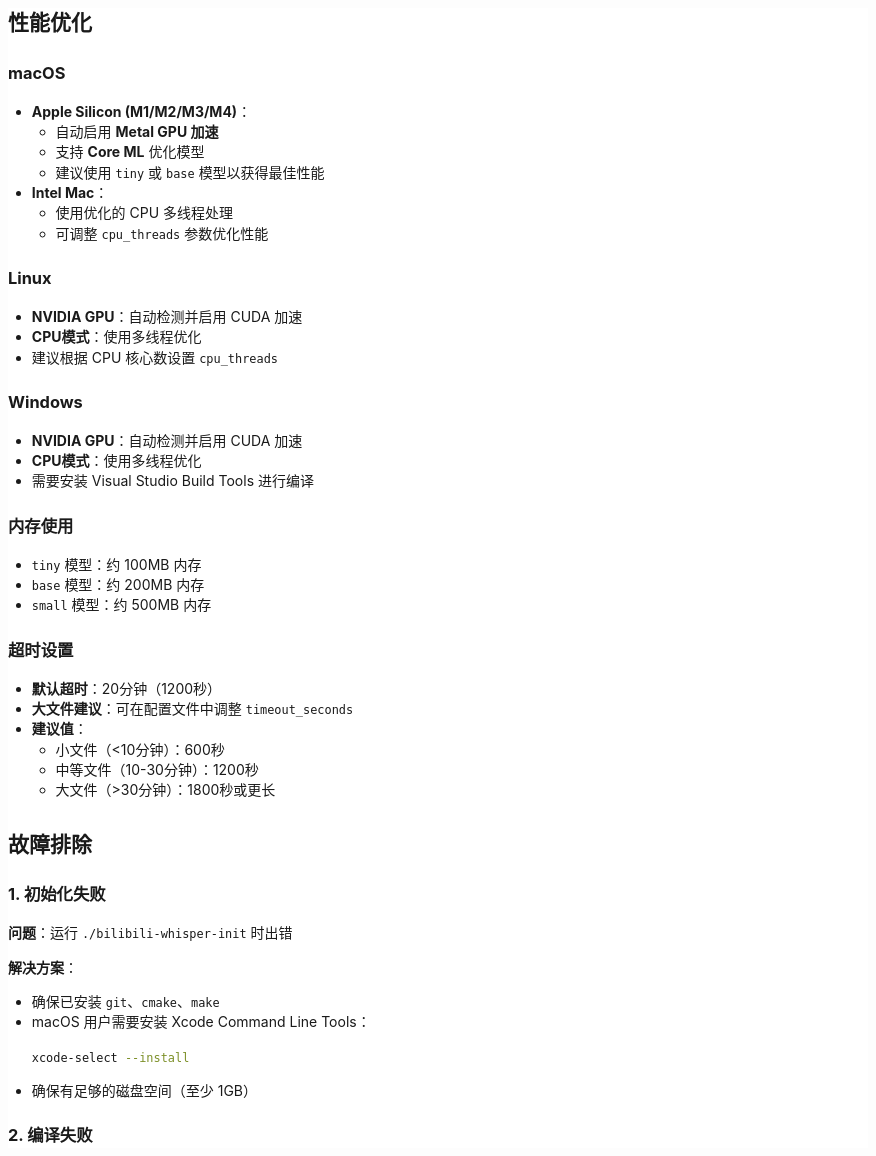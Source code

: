 ## 性能优化

### macOS
- **Apple Silicon (M1/M2/M3/M4)**：
  - 自动启用 **Metal GPU 加速**
  - 支持 **Core ML** 优化模型
  - 建议使用 `tiny` 或 `base` 模型以获得最佳性能
- **Intel Mac**：
  - 使用优化的 CPU 多线程处理
  - 可调整 `cpu_threads` 参数优化性能

### Linux
- **NVIDIA GPU**：自动检测并启用 CUDA 加速
- **CPU模式**：使用多线程优化
- 建议根据 CPU 核心数设置 `cpu_threads`

### Windows  
- **NVIDIA GPU**：自动检测并启用 CUDA 加速
- **CPU模式**：使用多线程优化
- 需要安装 Visual Studio Build Tools 进行编译

### 内存使用
- `tiny` 模型：约 100MB 内存
- `base` 模型：约 200MB 内存
- `small` 模型：约 500MB 内存

### 超时设置
- **默认超时**：20分钟（1200秒）
- **大文件建议**：可在配置文件中调整 `timeout_seconds`
- **建议值**：
  - 小文件（<10分钟）：600秒
  - 中等文件（10-30分钟）：1200秒
  - 大文件（>30分钟）：1800秒或更长

## 故障排除

### 1. 初始化失败

**问题**：运行 `./bilibili-whisper-init` 时出错

**解决方案**：
- 确保已安装 `git`、`cmake`、`make`
- macOS 用户需要安装 Xcode Command Line Tools：
  ```bash
  xcode-select --install
  ```
- 确保有足够的磁盘空间（至少 1GB）

### 2. 编译失败
